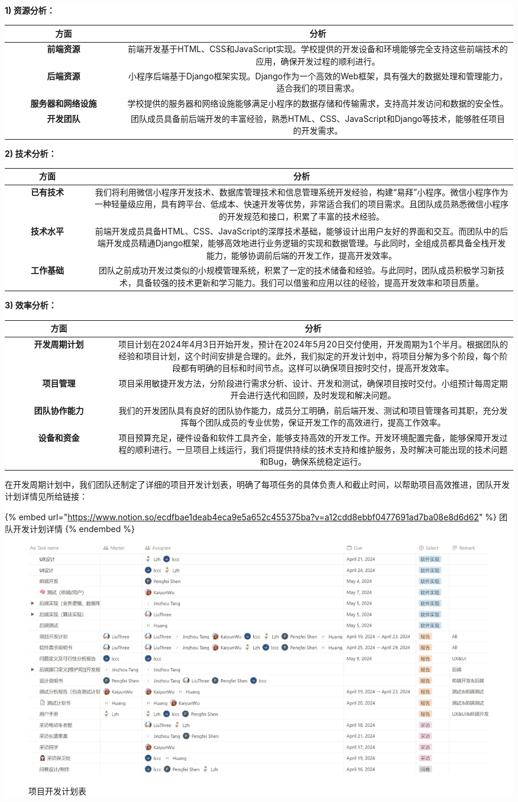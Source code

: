 **1) 资源分析：**&#x20;

<table><thead><tr><th width="185" align="center">方面</th><th align="center">分析</th></tr></thead><tbody><tr><td align="center"><strong>前端资源</strong></td><td align="center">前端开发基于HTML、CSS和JavaScript实现。学校提供的开发设备和环境能够完全支持这些前端技术的应用，确保开发过程的顺利进行。</td></tr><tr><td align="center"><strong>后端资源</strong></td><td align="center">小程序后端基于Django框架实现。Django作为一个高效的Web框架，具有强大的数据处理和管理能力，适合我们的项目需求。</td></tr><tr><td align="center"><strong>服务器和网络设施</strong></td><td align="center">学校提供的服务器和网络设施能够满足小程序的数据存储和传输需求，支持高并发访问和数据的安全性。</td></tr><tr><td align="center"><strong>开发团队</strong></td><td align="center">团队成员具备前后端开发的丰富经验，熟悉HTML、CSS、JavaScript和Django等技术，能够胜任项目的开发需求。</td></tr></tbody></table>

&#x20;**2) 技术分析：**

<table><thead><tr><th width="130" align="center">方面</th><th align="center">分析</th></tr></thead><tbody><tr><td align="center"> <strong>已有技术</strong></td><td align="center">我们将利用微信小程序开发技术、数据库管理技术和信息管理系统开发经验，构建“易拜”小程序。微信小程序作为一种轻量级应用，具有跨平台、低成本、快速开发等优势，非常适合我们的项目需求。且团队成员熟悉微信小程序的开发规范和接口，积累了丰富的技术经验。</td></tr><tr><td align="center"><strong>技术水平</strong></td><td align="center">前端开发成员具备HTML、CSS、JavaScript的深厚技术基础，能够设计出用户友好的界面和交互。而团队中的后端开发成员精通Django框架，能够高效地进行业务逻辑的实现和数据管理。与此同时，全组成员都具备全栈开发能力，能够协调前后端的开发工作，提高开发效率。</td></tr><tr><td align="center"><strong>工作基础</strong></td><td align="center">团队之前成功开发过类似的小规模管理系统，积累了一定的技术储备和经验。与此同时，团队成员积极学习新技术，具备较强的技术更新和学习能力。我们可以借鉴和应用以往的经验，提高开发效率和项目质量。</td></tr></tbody></table>

**3) 效率分析：**&#x20;

<table><thead><tr><th width="169" align="center">方面</th><th align="center">分析</th></tr></thead><tbody><tr><td align="center"> <strong>开发周期计划</strong></td><td align="center">项目计划在2024年4月3日开始开发，预计在2024年5月20日交付使用，开发周期为1个半月。根据团队的经验和项目计划，这个时间安排是合理的。此外，我们拟定的开发计划中，将项目分解为多个阶段，每个阶段都有明确的目标和时间节点。这样可以确保项目按时交付，提高开发效率。</td></tr><tr><td align="center"><strong>项目管理</strong></td><td align="center">项目采用敏捷开发方法，分阶段进行需求分析、设计、开发和测试，确保项目按时交付。小组预计每周定期开会进行迭代和回顾，及时发现和解决问题。</td></tr><tr><td align="center"><strong>团队协作能力</strong></td><td align="center">我们的开发团队具有良好的团队协作能力，成员分工明确，前后端开发、测试和项目管理各司其职，充分发挥每个团队成员的专业优势，保证开发工作的高效进行，提高工作效率。</td></tr><tr><td align="center"><strong>设备和资金</strong></td><td align="center">项目预算充足，硬件设备和软件工具齐全，能够支持高效的开发工作。开发环境配置完备，能够保障开发过程的顺利进行。一旦项目上线运行，我们将提供持续的技术支持和维护服务，及时解决可能出现的技术问题和Bug，确保系统稳定运行。</td></tr></tbody></table>

在开发周期计划中，我们团队还制定了详细的项目开发计划表，明确了每项任务的具体负责人和截止时间，以帮助项目高效推进，团队开发计划详情见所给链接：

{% embed url="https://www.notion.so/ecdfbae1deab4eca9e5a652c455375ba?v=a12cdd8ebbf0477691ad7ba08e8d6d62" %}
团队开发计划详情
{% endembed %}

<figure><img src=".gitbook/assets/项目开发计划表 (1).png" alt=""><figcaption><p>项目开发计划表</p></figcaption></figure>
